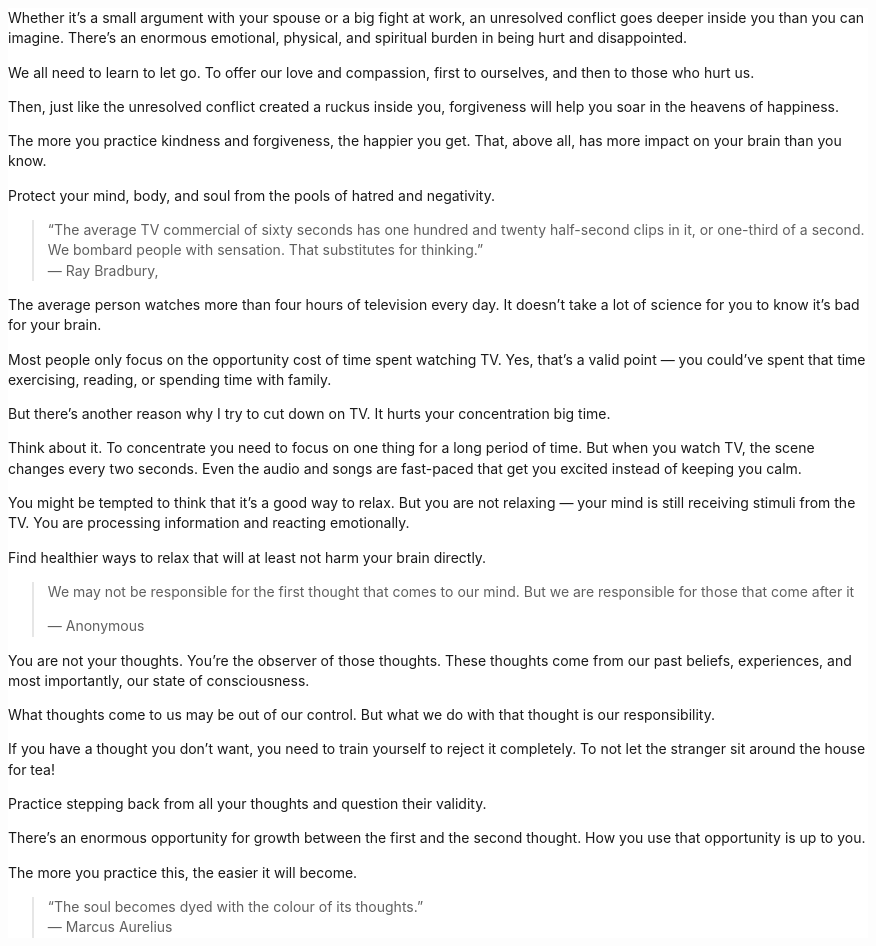 Whether it’s a small argument with your spouse or a big fight at work, an unresolved conflict goes deeper inside you than you can imagine. There’s an enormous emotional, physical, and spiritual burden in being hurt and disappointed.

We all need to learn to let go. To offer our love and compassion, first to ourselves, and then to those who hurt us.

Then, just like the unresolved conflict created a ruckus inside you, forgiveness will help you soar in the heavens of happiness.

The more you practice kindness and forgiveness, the happier you get. That, above all, has more impact on your brain than you know.

Protect your mind, body, and soul from the pools of hatred and negativity.

> “The average TV commercial of sixty seconds has one hundred and twenty half-second clips in it, or one-third of a second. We bombard people with sensation. That substitutes for thinking.”  
> ― Ray Bradbury,

The average person watches more than four hours of television every day. It doesn’t take a lot of science for you to know it’s bad for your brain.

Most people only focus on the opportunity cost of time spent watching TV. Yes, that’s a valid point — you could’ve spent that time exercising, reading, or spending time with family.

But there’s another reason why I try to cut down on TV. It hurts your concentration big time.

Think about it. To concentrate you need to focus on one thing for a long period of time. But when you watch TV, the scene changes every two seconds. Even the audio and songs are fast-paced that get you excited instead of keeping you calm.

You might be tempted to think that it’s a good way to relax. But you are not relaxing — your mind is still receiving stimuli from the TV. You are processing information and reacting emotionally.

Find healthier ways to relax that will at least not harm your brain directly.

> We may not be responsible for the first thought that comes to our mind. But we are responsible for those that come after it
>
> — Anonymous

You are not your thoughts. You’re the observer of those thoughts. These thoughts come from our past beliefs, experiences, and most importantly, our state of consciousness.

What thoughts come to us may be out of our control. But what we do with that thought is our responsibility.

If you have a thought you don’t want, you need to train yourself to reject it completely. To not let the stranger sit around the house for tea!

Practice stepping back from all your thoughts and question their validity.

There’s an enormous opportunity for growth between the first and the second thought. How you use that opportunity is up to you.

The more you practice this, the easier it will become.

> “The soul becomes dyed with the colour of its thoughts.”  
> ― Marcus Aurelius
